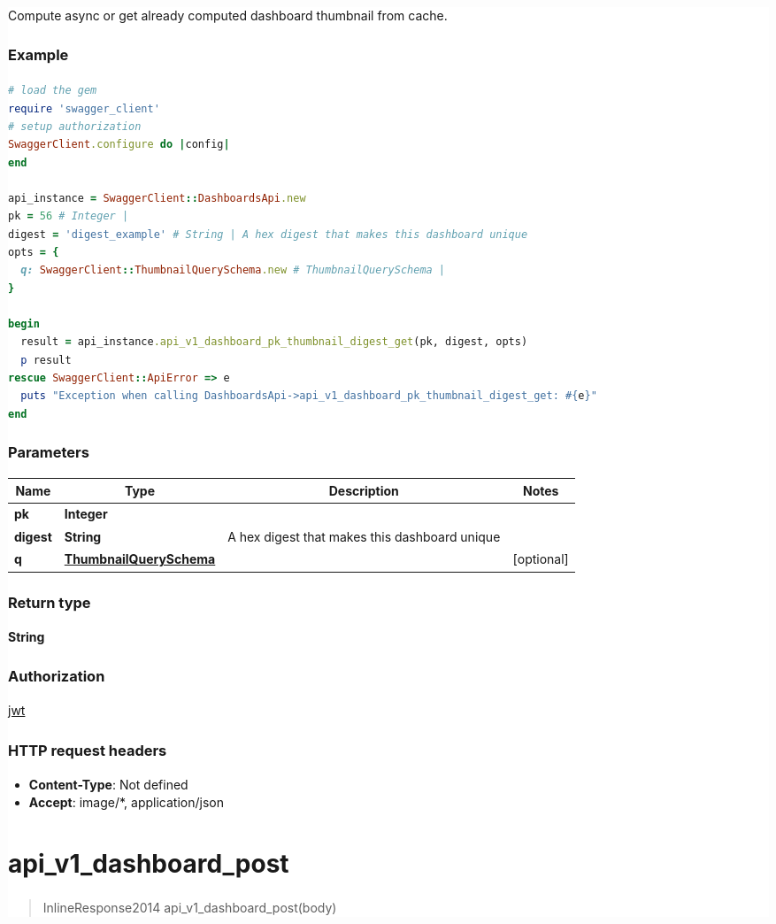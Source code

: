 

Compute async or get already computed dashboard thumbnail from cache.

### Example
```ruby
# load the gem
require 'swagger_client'
# setup authorization
SwaggerClient.configure do |config|
end

api_instance = SwaggerClient::DashboardsApi.new
pk = 56 # Integer | 
digest = 'digest_example' # String | A hex digest that makes this dashboard unique
opts = { 
  q: SwaggerClient::ThumbnailQuerySchema.new # ThumbnailQuerySchema | 
}

begin
  result = api_instance.api_v1_dashboard_pk_thumbnail_digest_get(pk, digest, opts)
  p result
rescue SwaggerClient::ApiError => e
  puts "Exception when calling DashboardsApi->api_v1_dashboard_pk_thumbnail_digest_get: #{e}"
end
```

### Parameters

Name | Type | Description  | Notes
------------- | ------------- | ------------- | -------------
 **pk** | **Integer**|  | 
 **digest** | **String**| A hex digest that makes this dashboard unique | 
 **q** | [**ThumbnailQuerySchema**](.md)|  | [optional] 

### Return type

**String**

### Authorization

[jwt](../README.md#jwt)

### HTTP request headers

 - **Content-Type**: Not defined
 - **Accept**: image/*, application/json



# **api_v1_dashboard_post**
> InlineResponse2014 api_v1_dashboard_post(body)
